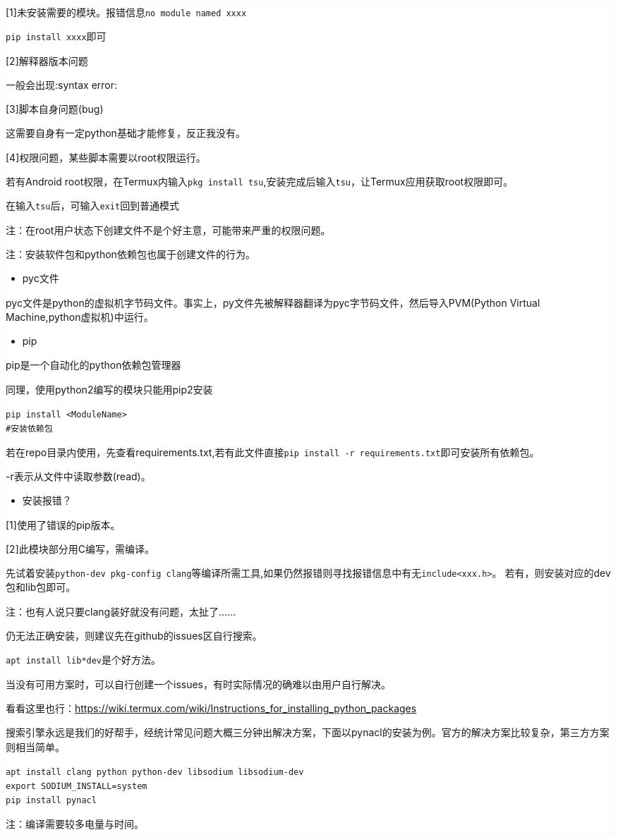 [1]未安装需要的模块。报错信息`no module named xxxx`

`pip install xxxx`即可
 
[2]解释器版本问题
 
一般会出现:syntax error:
 
[3]脚本自身问题(bug)
 
这需要自身有一定python基础才能修复，反正我没有。
 
[4]权限问题，某些脚本需要以root权限运行。
 
若有Android root权限，在Termux内输入`pkg install tsu`,安装完成后输入`tsu`，让Termux应用获取root权限即可。
 
在输入`tsu`后，可输入`exit`回到普通模式
 
注：在root用户状态下创建文件不是个好主意，可能带来严重的权限问题。
 
注：安装软件包和python依赖包也属于创建文件的行为。
 
 * pyc文件

pyc文件是python的虚拟机字节码文件。事实上，py文件先被解释器翻译为pyc字节码文件，然后导入PVM(Python Virtual Machine,python虚拟机)中运行。

 * pip

pip是一个自动化的python依赖包管理器

同理，使用python2编写的模块只能用pip2安装

```shell
pip install <ModuleName>
#安装依赖包
```

若在repo目录内使用，先查看requirements.txt,若有此文件直接`pip install -r requirements.txt`即可安装所有依赖包。

-r表示从文件中读取参数(read)。

 * 安装报错？
 
[1]使用了错误的pip版本。
 
[2]此模块部分用C编写，需编译。
 
先试着安装`python-dev pkg-config clang`等编译所需工具,如果仍然报错则寻找报错信息中有无`include<xxx.h>`。 若有，则安装对应的dev包和lib包即可。

注：也有人说只要clang装好就没有问题，太扯了…… 

仍无法正确安装，则建议先在github的issues区自行搜索。

`apt install lib*dev`是个好方法。

当没有可用方案时，可以自行创建一个issues，有时实际情况的确难以由用户自行解决。

看看这里也行：https://wiki.termux.com/wiki/Instructions_for_installing_python_packages

搜索引擎永远是我们的好帮手，经统计常见问题大概三分钟出解决方案，下面以pynacl的安装为例。官方的解决方案比较复杂，第三方方案则相当简单。

```shell
apt install clang python python-dev libsodium libsodium-dev
export SODIUM_INSTALL=system
pip install pynacl
```
注：编译需要较多电量与时间。
